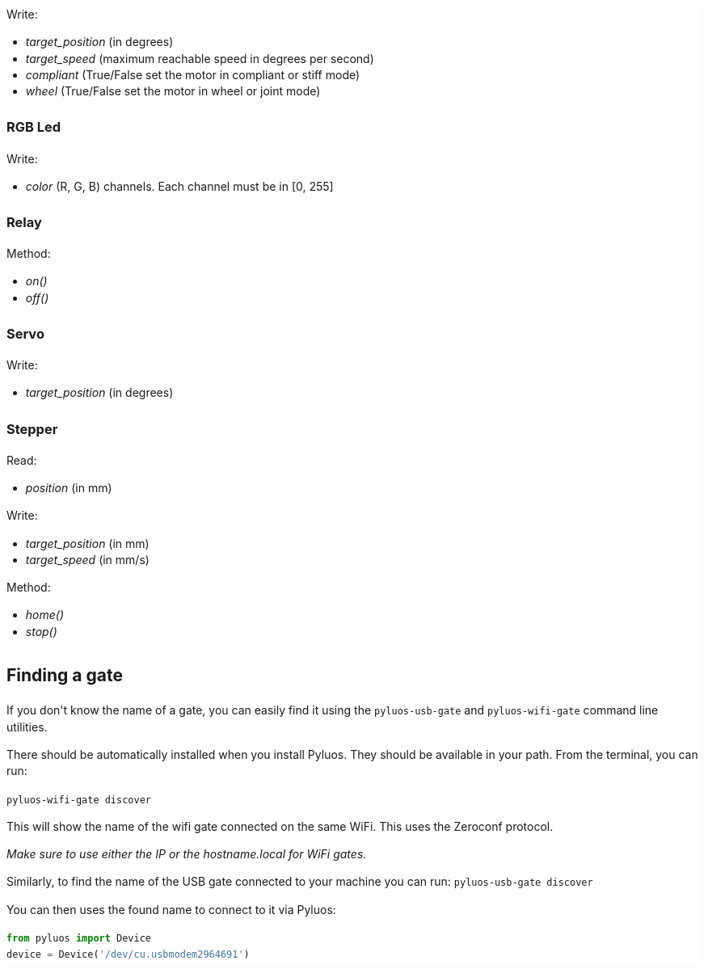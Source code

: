 Write:
* *target_position* (in degrees)
* *target_speed* (maximum reachable speed in degrees per second)
* *compliant* (True/False set the motor in compliant or stiff mode)
* *wheel* (True/False set the motor in wheel or joint mode)

### RGB Led

Write:
* *color* (R, G, B) channels. Each channel must be in [0, 255]

### Relay

Method:
* *on()*
* *off()*

### Servo

Write:
* *target_position* (in degrees)

### Stepper

Read:
* *position* (in mm)

Write:
* *target_position* (in mm)
* *target_speed* (in mm/s)

Method:
* *home()*
* *stop()*

## Finding a gate

If you don't know the name of a gate, you can easily find it using the ```pyluos-usb-gate``` and ```pyluos-wifi-gate``` command line utilities.

There should be automatically installed when you install Pyluos. They should be available in your path. From the terminal, you can run:

```pyluos-wifi-gate discover```

This will show the name of the wifi gate connected on the same WiFi. This uses the Zeroconf protocol.

*Make sure to use either the IP or the hostname.local for WiFi gates.*

Similarly, to find the name of the USB gate connected to your machine you can run:
```pyluos-usb-gate discover```

You can then uses the found name to connect to it via Pyluos:

```python
from pyluos import Device
device = Device('/dev/cu.usbmodem2964691')
```
